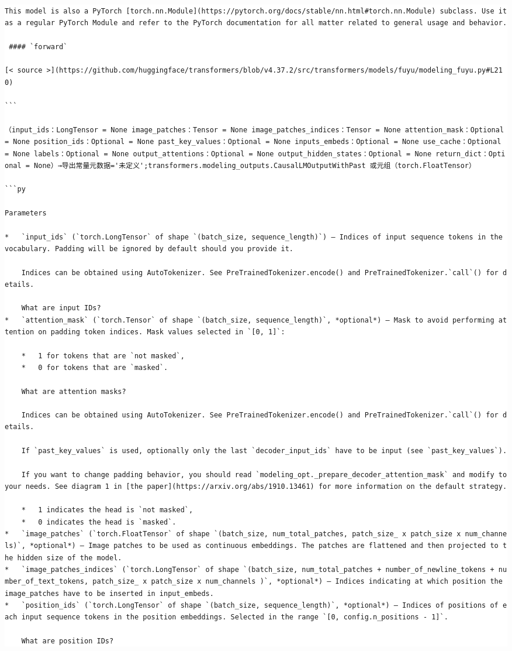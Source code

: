 ````的配置选项字典
This model is also a PyTorch [torch.nn.Module](https://pytorch.org/docs/stable/nn.html#torch.nn.Module) subclass. Use it as a regular PyTorch Module and refer to the PyTorch documentation for all matter related to general usage and behavior.

 #### `forward`

[< source >](https://github.com/huggingface/transformers/blob/v4.37.2/src/transformers/models/fuyu/modeling_fuyu.py#L210)

```

（input_ids：LongTensor = None image_patches：Tensor = None image_patches_indices：Tensor = None attention_mask：Optional = None position_ids：Optional = None past_key_values：Optional = None inputs_embeds：Optional = None use_cache：Optional = None labels：Optional = None output_attentions：Optional = None output_hidden_states：Optional = None return_dict：Optional = None）→导出常量元数据='未定义';transformers.modeling_outputs.CausalLMOutputWithPast 或元组（torch.FloatTensor）

```py

Parameters

*   `input_ids` (`torch.LongTensor` of shape `(batch_size, sequence_length)`) — Indices of input sequence tokens in the vocabulary. Padding will be ignored by default should you provide it.

    Indices can be obtained using AutoTokenizer. See PreTrainedTokenizer.encode() and PreTrainedTokenizer.`call`() for details.

    What are input IDs? 
*   `attention_mask` (`torch.Tensor` of shape `(batch_size, sequence_length)`, *optional*) — Mask to avoid performing attention on padding token indices. Mask values selected in `[0, 1]`:

    *   1 for tokens that are `not masked`,
    *   0 for tokens that are `masked`.

    What are attention masks?

    Indices can be obtained using AutoTokenizer. See PreTrainedTokenizer.encode() and PreTrainedTokenizer.`call`() for details.

    If `past_key_values` is used, optionally only the last `decoder_input_ids` have to be input (see `past_key_values`).

    If you want to change padding behavior, you should read `modeling_opt._prepare_decoder_attention_mask` and modify to your needs. See diagram 1 in [the paper](https://arxiv.org/abs/1910.13461) for more information on the default strategy.

    *   1 indicates the head is `not masked`,
    *   0 indicates the head is `masked`. 
*   `image_patches` (`torch.FloatTensor` of shape `(batch_size, num_total_patches, patch_size_ x patch_size x num_channels)`, *optional*) — Image patches to be used as continuous embeddings. The patches are flattened and then projected to the hidden size of the model.
*   `image_patches_indices` (`torch.LongTensor` of shape `(batch_size, num_total_patches + number_of_newline_tokens + number_of_text_tokens, patch_size_ x patch_size x num_channels )`, *optional*) — Indices indicating at which position the image_patches have to be inserted in input_embeds.
*   `position_ids` (`torch.LongTensor` of shape `(batch_size, sequence_length)`, *optional*) — Indices of positions of each input sequence tokens in the position embeddings. Selected in the range `[0, config.n_positions - 1]`.

    What are position IDs? 
````